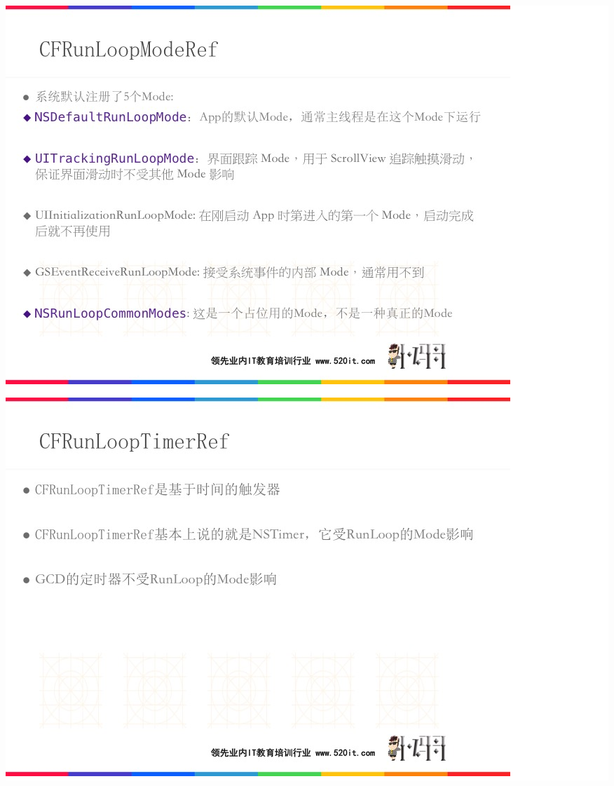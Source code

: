 ![](../LibrarypPictures/RunNet/07RunLoop/幻灯片13.jpg)

![](../LibrarypPictures/RunNet/07RunLoop/幻灯片14.jpg)
